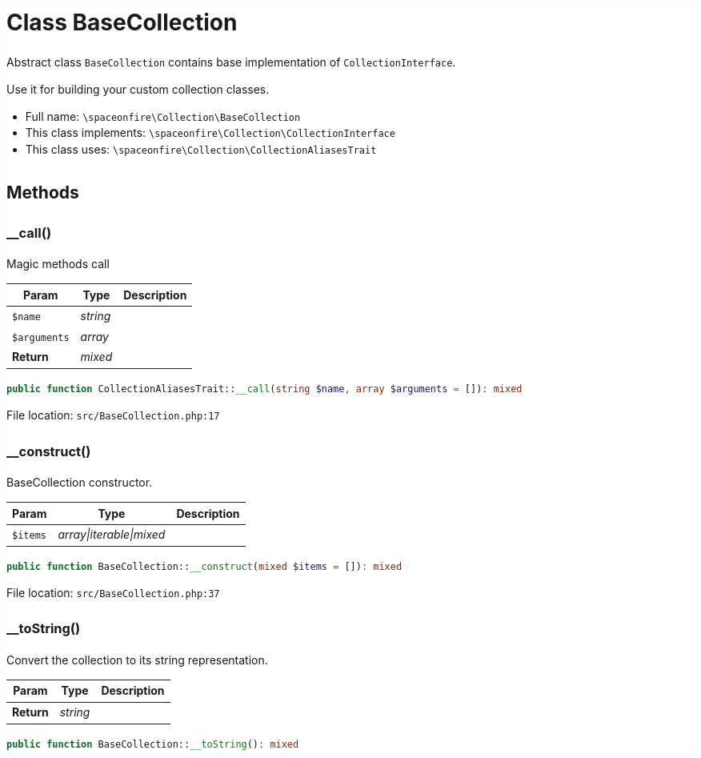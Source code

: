 # Class BaseCollection

Abstract class `BaseCollection` contains base implementation of `CollectionInterface`.

Use it for building your custom collection classes.

-   Full name: `\spaceonfire\Collection\BaseCollection`
-   This class implements: `\spaceonfire\Collection\CollectionInterface`
-   This class uses: `\spaceonfire\Collection\CollectionAliasesTrait`

## Methods

### \_\_call()

Magic methods call

| Param        | Type     | Description |
| ------------ | -------- | ----------- |
| `$name`      | _string_ |             |
| `$arguments` | _array_  |             |
| **Return**   | _mixed_  |             |

```php
public function CollectionAliasesTrait::__call(string $name, array $arguments = []): mixed
```

File location: `src/BaseCollection.php:17`

### \_\_construct()

BaseCollection constructor.

| Param    | Type                             | Description |
| -------- | -------------------------------- | ----------- |
| `$items` | _array&#124;iterable&#124;mixed_ |             |

```php
public function BaseCollection::__construct(mixed $items = []): mixed
```

File location: `src/BaseCollection.php:37`

### \_\_toString()

Convert the collection to its string representation.

| Param      | Type     | Description |
| ---------- | -------- | ----------- |
| **Return** | _string_ |             |

```php
public function BaseCollection::__toString(): mixed
```
